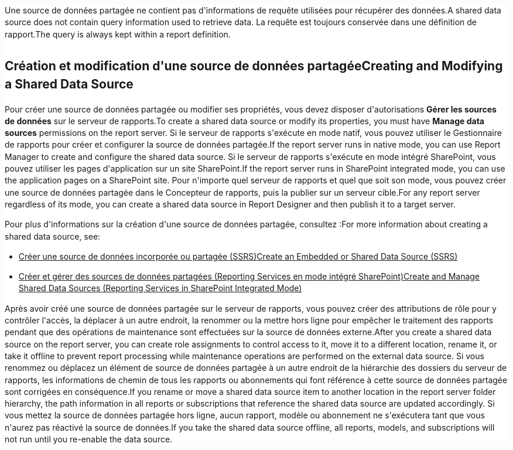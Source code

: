  <span data-ttu-id="9353f-125">Une source de données partagée ne contient pas d'informations de requête utilisées pour récupérer des données.</span><span class="sxs-lookup"><span data-stu-id="9353f-125">A shared data source does not contain query information used to retrieve data.</span></span> <span data-ttu-id="9353f-126">La requête est toujours conservée dans une définition de rapport.</span><span class="sxs-lookup"><span data-stu-id="9353f-126">The query is always kept within a report definition.</span></span>  
  
## <a name="creating-and-modifying-a-shared-data-source"></a><span data-ttu-id="9353f-127">Création et modification d'une source de données partagée</span><span class="sxs-lookup"><span data-stu-id="9353f-127">Creating and Modifying a Shared Data Source</span></span>  
 <span data-ttu-id="9353f-128">Pour créer une source de données partagée ou modifier ses propriétés, vous devez disposer d'autorisations **Gérer les sources de données** sur le serveur de rapports.</span><span class="sxs-lookup"><span data-stu-id="9353f-128">To create a shared data source or modify its properties, you must have **Manage data sources** permissions on the report server.</span></span> <span data-ttu-id="9353f-129">Si le serveur de rapports s'exécute en mode natif, vous pouvez utiliser le Gestionnaire de rapports pour créer et configurer la source de données partagée.</span><span class="sxs-lookup"><span data-stu-id="9353f-129">If the report server runs in native mode, you can use Report Manager to create and configure the shared data source.</span></span> <span data-ttu-id="9353f-130">Si le serveur de rapports s'exécute en mode intégré SharePoint, vous pouvez utiliser les pages d'application sur un site SharePoint.</span><span class="sxs-lookup"><span data-stu-id="9353f-130">If the report server runs in SharePoint integrated mode, you can use the application pages on a SharePoint site.</span></span> <span data-ttu-id="9353f-131">Pour n'importe quel serveur de rapports et quel que soit son mode, vous pouvez créer une source de données partagée dans le Concepteur de rapports, puis la publier sur un serveur cible.</span><span class="sxs-lookup"><span data-stu-id="9353f-131">For any report server regardless of its mode, you can create a shared data source in Report Designer and then publish it to a target server.</span></span>  
  
 <span data-ttu-id="9353f-132">Pour plus d'informations sur la création d'une source de données partagée, consultez :</span><span class="sxs-lookup"><span data-stu-id="9353f-132">For more information about creating a shared data source, see:</span></span>  
  
-   [<span data-ttu-id="9353f-133">Créer une source de données incorporée ou partagée &#40;SSRS&#41;</span><span class="sxs-lookup"><span data-stu-id="9353f-133">Create an Embedded or Shared Data Source &#40;SSRS&#41;</span></span>](../create-an-embedded-or-shared-data-source-ssrs.md)  
  
-   [<span data-ttu-id="9353f-134">Créer et gérer des sources de données partagées &#40;Reporting Services en mode intégré SharePoint&#41;</span><span class="sxs-lookup"><span data-stu-id="9353f-134">Create and Manage Shared Data Sources &#40;Reporting Services in SharePoint Integrated Mode&#41;</span></span>](../create-manage-shared-data-sources-reporting-services-sharepoint-integrated-mode.md)  
  
 <span data-ttu-id="9353f-135">Après avoir créé une source de données partagée sur le serveur de rapports, vous pouvez créer des attributions de rôle pour y contrôler l'accès, la déplacer à un autre endroit, la renommer ou la mettre hors ligne pour empêcher le traitement des rapports pendant que des opérations de maintenance sont effectuées sur la source de données externe.</span><span class="sxs-lookup"><span data-stu-id="9353f-135">After you create a shared data source on the report server, you can create role assignments to control access to it, move it to a different location, rename it, or take it offline to prevent report processing while maintenance operations are performed on the external data source.</span></span> <span data-ttu-id="9353f-136">Si vous renommez ou déplacez un élément de source de données partagée à un autre endroit de la hiérarchie des dossiers du serveur de rapports, les informations de chemin de tous les rapports ou abonnements qui font référence à cette source de données partagée sont corrigées en conséquence.</span><span class="sxs-lookup"><span data-stu-id="9353f-136">If you rename or move a shared data source item to another location in the report server folder hierarchy, the path information in all reports or subscriptions that reference the shared data source are updated accordingly.</span></span> <span data-ttu-id="9353f-137">Si vous mettez la source de données partagée hors ligne, aucun rapport, modèle ou abonnement ne s'exécutera tant que vous n'aurez pas réactivé la source de données.</span><span class="sxs-lookup"><span data-stu-id="9353f-137">If you take the shared data source offline, all reports, models, and subscriptions will not run until you re-enable the data source.</span></span>  
  
